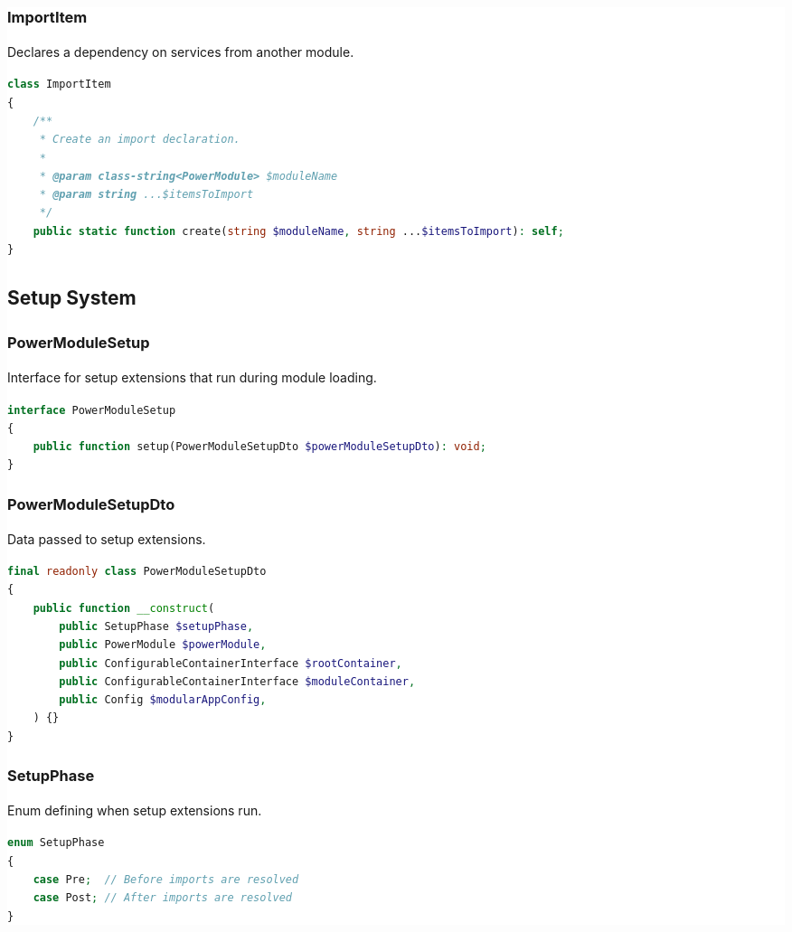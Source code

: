 ### ImportItem

Declares a dependency on services from another module.

```php
class ImportItem
{
    /**
     * Create an import declaration.
     * 
     * @param class-string<PowerModule> $moduleName
     * @param string ...$itemsToImport
     */
    public static function create(string $moduleName, string ...$itemsToImport): self;
}
```

## Setup System

### PowerModuleSetup

Interface for setup extensions that run during module loading.

```php
interface PowerModuleSetup
{
    public function setup(PowerModuleSetupDto $powerModuleSetupDto): void;
}
```

### PowerModuleSetupDto

Data passed to setup extensions.

```php
final readonly class PowerModuleSetupDto
{
    public function __construct(
        public SetupPhase $setupPhase,
        public PowerModule $powerModule,
        public ConfigurableContainerInterface $rootContainer,
        public ConfigurableContainerInterface $moduleContainer,
        public Config $modularAppConfig,
    ) {}
}
```

### SetupPhase

Enum defining when setup extensions run.

```php
enum SetupPhase
{
    case Pre;  // Before imports are resolved
    case Post; // After imports are resolved
}
```
